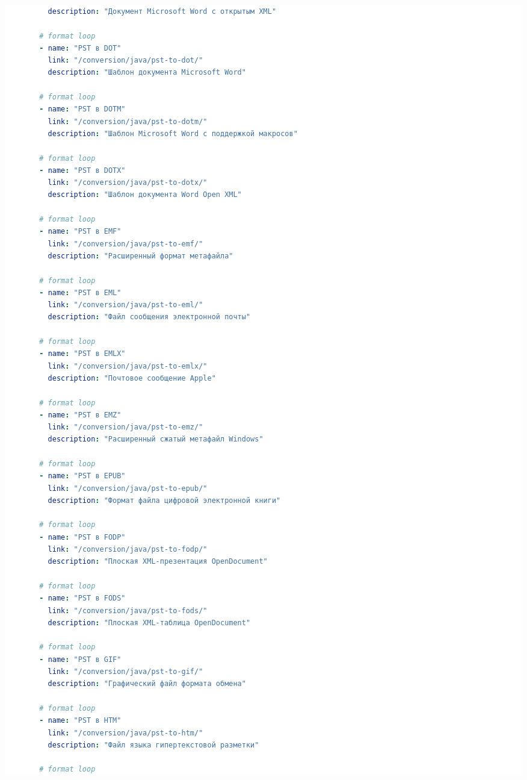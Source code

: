 ```yaml
          description: "Документ Microsoft Word с открытым XML"

        # format loop
        - name: "PST в DOT"
          link: "/conversion/java/pst-to-dot/"
          description: "Шаблон документа Microsoft Word"

        # format loop
        - name: "PST в DOTM"
          link: "/conversion/java/pst-to-dotm/"
          description: "Шаблон Microsoft Word с поддержкой макросов"

        # format loop
        - name: "PST в DOTX"
          link: "/conversion/java/pst-to-dotx/"
          description: "Шаблон документа Word Open XML"

        # format loop
        - name: "PST в EMF"
          link: "/conversion/java/pst-to-emf/"
          description: "Расширенный формат метафайла"

        # format loop
        - name: "PST в EML"
          link: "/conversion/java/pst-to-eml/"
          description: "Файл сообщения электронной почты"

        # format loop
        - name: "PST в EMLX"
          link: "/conversion/java/pst-to-emlx/"
          description: "Почтовое сообщение Apple"

        # format loop
        - name: "PST в EMZ"
          link: "/conversion/java/pst-to-emz/"
          description: "Расширенный сжатый метафайл Windows"

        # format loop
        - name: "PST в EPUB"
          link: "/conversion/java/pst-to-epub/"
          description: "Формат файла цифровой электронной книги"

        # format loop
        - name: "PST в FODP"
          link: "/conversion/java/pst-to-fodp/"
          description: "Плоская XML-презентация OpenDocument"

        # format loop
        - name: "PST в FODS"
          link: "/conversion/java/pst-to-fods/"
          description: "Плоская XML-таблица OpenDocument"

        # format loop
        - name: "PST в GIF"
          link: "/conversion/java/pst-to-gif/"
          description: "Графический файл формата обмена"

        # format loop
        - name: "PST в HTM"
          link: "/conversion/java/pst-to-htm/"
          description: "Файл языка гипертекстовой разметки"

        # format loop
```